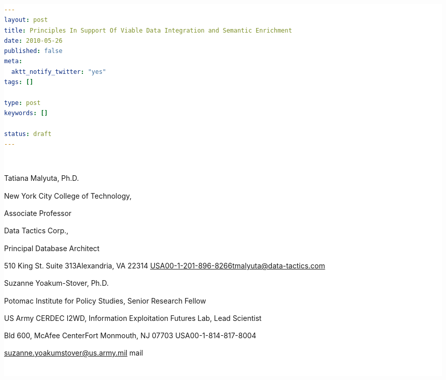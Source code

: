 ```yaml
---
layout: post
title: Principles In Support Of Viable Data Integration and Semantic Enrichment
date: 2010-05-26
published: false
meta:
  aktt_notify_twitter: "yes"
tags: []

type: post
keywords: []

status: draft
---
```



 



Tatiana Malyuta, Ph.D.



New York City College of Technology,



Associate Professor



Data Tactics Corp.,



Principal Database Architect



510 King St. Suite 313Alexandria, VA 22314 USA00-1-201-896-8266tmalyuta@data-tactics.com



Suzanne Yoakum-Stover, Ph.D.



Potomac Institute for Policy Studies, Senior Research Fellow



US Army CERDEC I2WD, Information Exploitation Futures Lab, Lead Scientist



 Bld 600, McAfee CenterFort Monmouth, NJ 07703 USA00-1-814-817-8004



suzanne.yoakumstover@us.army.mil mail



 


